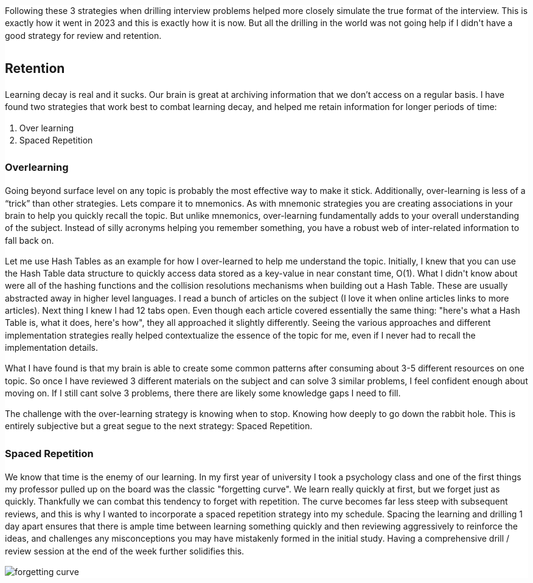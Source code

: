 Following these 3 strategies when drilling  interview problems helped more closely simulate the true format of the interview. This is exactly how it went in 2023 and this is exactly how it is now. But all the drilling in the world was not going help if I didn't have a good strategy for review and retention.

## Retention
Learning decay is real and it sucks. Our brain is great at archiving information that we don’t access on a regular basis. I have found two strategies that work best to combat learning decay, and helped me retain information for longer periods of time:
1. Over learning
2. Spaced Repetition

### Overlearning
Going beyond surface level on any topic is probably the most effective way to make it stick. Additionally, over-learning is less of a “trick” than other strategies. Lets compare it to mnemonics. As with mnemonic strategies you are creating associations in your brain to help you quickly recall the topic. But unlike mnemonics, over-learning fundamentally adds to your overall understanding of the subject. Instead of silly acronyms helping you remember something, you have a robust web of inter-related information to fall back on.

Let me use Hash Tables as an example for how I over-learned to help me understand the topic. Initially, I knew that you can use the Hash Table data structure to quickly access data stored as a key-value in near constant time, O(1). What I didn't know about were all of the hashing functions and the collision resolutions mechanisms when building out a Hash Table.  These are usually abstracted away in higher level languages.
I read a bunch of articles on the subject (I love it when online articles links to more articles). Next thing I knew I had 12 tabs open. Even though each article covered essentially the same thing: "here's what a Hash Table is, what it does, here's how", they all approached it slightly differently. Seeing the various approaches and different implementation strategies really helped contextualize the essence of the topic for me, even if I never had to recall the implementation details.

What I have found is that my brain is able to create some common patterns after consuming about 3-5 different resources on one topic. So once I have reviewed 3 different materials on the subject and can solve 3 similar problems, I feel confident enough about moving on. If I still cant solve 3 problems, there there are likely some knowledge gaps I need to fill.

The challenge with the over-learning strategy is knowing when to stop. Knowing how deeply to go down the rabbit hole. This is entirely subjective but a great segue to the next strategy: Spaced Repetition.

### Spaced Repetition
We know that time is the enemy of our learning. In my first year of university I took a psychology class and one of the first things my professor pulled up on the board was the classic "forgetting curve". We learn really quickly at first, but we forget just as quickly. Thankfully we can combat this tendency to forget with repetition. The curve becomes far less steep with subsequent reviews, and this is why I wanted to incorporate a spaced repetition strategy into my schedule. Spacing the learning and drilling 1 day apart ensures that there is ample time between learning something quickly and then reviewing aggressively to reinforce the ideas, and challenges any misconceptions you may have mistakenly formed in the initial study. Having a comprehensive drill / review session at the end of the week further solidifies this.

![forgetting curve](../../images/blog/forgetting-curve.jpeg)
